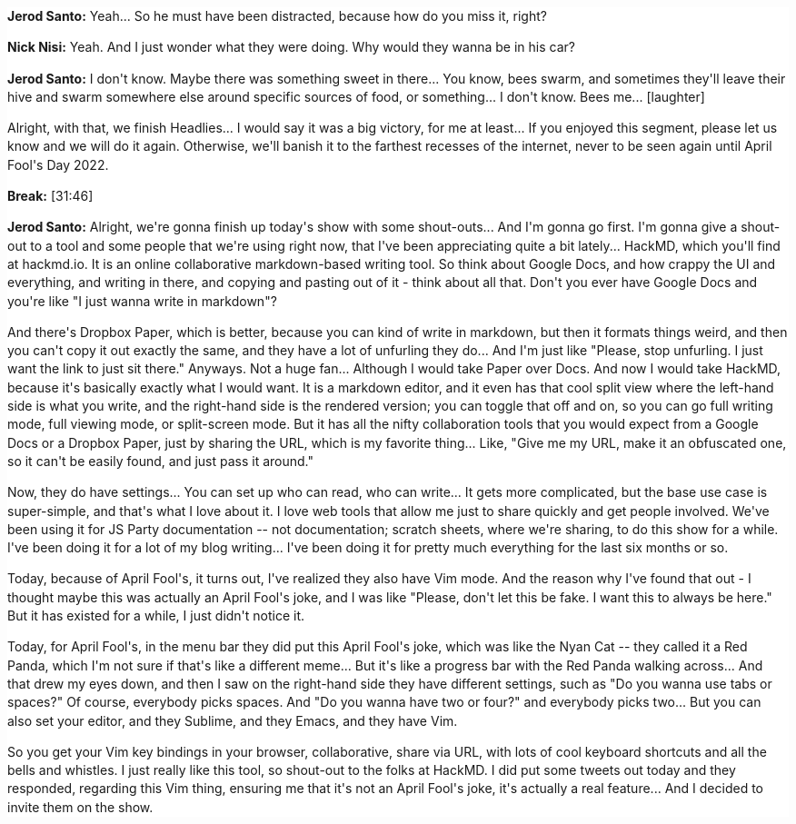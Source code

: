 **Jerod Santo:** Yeah... So he must have been distracted, because how do you miss it, right?

**Nick Nisi:** Yeah. And I just wonder what they were doing. Why would they wanna be in his car?

**Jerod Santo:** I don't know. Maybe there was something sweet in there... You know, bees swarm, and sometimes they'll leave their hive and swarm somewhere else around specific sources of food, or something... I don't know. Bees me... \[laughter\]

Alright, with that, we finish Headlies... I would say it was a big victory, for me at least... If you enjoyed this segment, please let us know and we will do it again. Otherwise, we'll banish it to the farthest recesses of the internet, never to be seen again until April Fool's Day 2022.

**Break:** \[31:46\]

**Jerod Santo:** Alright, we're gonna finish up today's show with some shout-outs... And I'm gonna go first. I'm gonna give a shout-out to a tool and some people that we're using right now, that I've been appreciating quite a bit lately... HackMD, which you'll find at hackmd.io. It is an online collaborative markdown-based writing tool. So think about Google Docs, and how crappy the UI and everything, and writing in there, and copying and pasting out of it - think about all that. Don't you ever have Google Docs and you're like "I just wanna write in markdown"?

And there's Dropbox Paper, which is better, because you can kind of write in markdown, but then it formats things weird, and then you can't copy it out exactly the same, and they have a lot of unfurling they do... And I'm just like "Please, stop unfurling. I just want the link to just sit there." Anyways. Not a huge fan... Although I would take Paper over Docs. And now I would take HackMD, because it's basically exactly what I would want. It is a markdown editor, and it even has that cool split view where the left-hand side is what you write, and the right-hand side is the rendered version; you can toggle that off and on, so you can go full writing mode, full viewing mode, or split-screen mode. But it has all the nifty collaboration tools that you would expect from a Google Docs or a Dropbox Paper, just by sharing the URL, which is my favorite thing... Like, "Give me my URL, make it an obfuscated one, so it can't be easily found, and just pass it around."

Now, they do have settings... You can set up who can read, who can write... It gets more complicated, but the base use case is super-simple, and that's what I love about it. I love web tools that allow me just to share quickly and get people involved. We've been using it for JS Party documentation -- not documentation; scratch sheets, where we're sharing, to do this show for a while. I've been doing it for a lot of my blog writing... I've been doing it for pretty much everything for the last six months or so.

Today, because of April Fool's, it turns out, I've realized they also have Vim mode. And the reason why I've found that out - I thought maybe this was actually an April Fool's joke, and I was like "Please, don't let this be fake. I want this to always be here." But it has existed for a while, I just didn't notice it.

Today, for April Fool's, in the menu bar they did put this April Fool's joke, which was like the Nyan Cat -- they called it a Red Panda, which I'm not sure if that's like a different meme... But it's like a progress bar with the Red Panda walking across... And that drew my eyes down, and then I saw on the right-hand side they have different settings, such as "Do you wanna use tabs or spaces?" Of course, everybody picks spaces. And "Do you wanna have two or four?" and everybody picks two... But you can also set your editor, and they Sublime, and they Emacs, and they have Vim.

So you get your Vim key bindings in your browser, collaborative, share via URL, with lots of cool keyboard shortcuts and all the bells and whistles. I just really like this tool, so shout-out to the folks at HackMD. I did put some tweets out today and they responded, regarding this Vim thing, ensuring me that it's not an April Fool's joke, it's actually a real feature... And I decided to invite them on the show.
